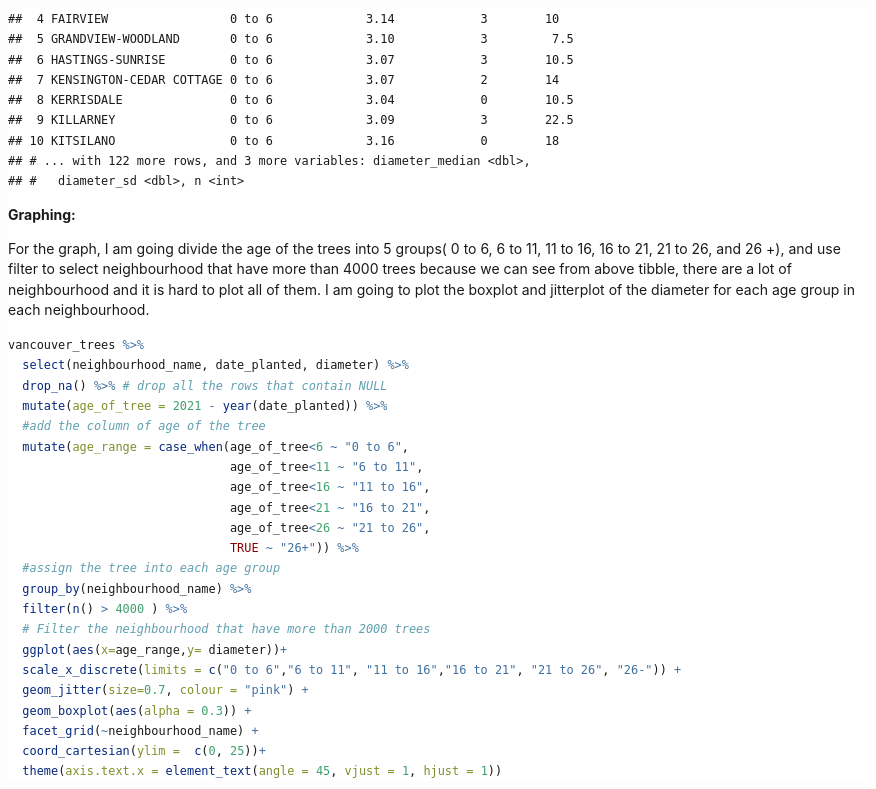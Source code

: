     ##  4 FAIRVIEW                 0 to 6             3.14            3        10   
    ##  5 GRANDVIEW-WOODLAND       0 to 6             3.10            3         7.5 
    ##  6 HASTINGS-SUNRISE         0 to 6             3.07            3        10.5 
    ##  7 KENSINGTON-CEDAR COTTAGE 0 to 6             3.07            2        14   
    ##  8 KERRISDALE               0 to 6             3.04            0        10.5 
    ##  9 KILLARNEY                0 to 6             3.09            3        22.5 
    ## 10 KITSILANO                0 to 6             3.16            0        18   
    ## # ... with 122 more rows, and 3 more variables: diameter_median <dbl>,
    ## #   diameter_sd <dbl>, n <int>

**Graphing:**

For the graph, I am going divide the age of the trees into 5 groups( 0
to 6, 6 to 11, 11 to 16, 16 to 21, 21 to 26, and 26 +), and use filter
to select neighbourhood that have more than 4000 trees because we can
see from above tibble, there are a lot of neighbourhood and it is hard
to plot all of them. I am going to plot the boxplot and jitterplot of
the diameter for each age group in each neighbourhood.

``` r
vancouver_trees %>%
  select(neighbourhood_name, date_planted, diameter) %>%
  drop_na() %>% # drop all the rows that contain NULL
  mutate(age_of_tree = 2021 - year(date_planted)) %>%
  #add the column of age of the tree
  mutate(age_range = case_when(age_of_tree<6 ~ "0 to 6",
                               age_of_tree<11 ~ "6 to 11",
                               age_of_tree<16 ~ "11 to 16",
                               age_of_tree<21 ~ "16 to 21",
                               age_of_tree<26 ~ "21 to 26",
                               TRUE ~ "26+")) %>%
  #assign the tree into each age group
  group_by(neighbourhood_name) %>%
  filter(n() > 4000 ) %>%
  # Filter the neighbourhood that have more than 2000 trees
  ggplot(aes(x=age_range,y= diameter))+
  scale_x_discrete(limits = c("0 to 6","6 to 11", "11 to 16","16 to 21", "21 to 26", "26-")) +
  geom_jitter(size=0.7, colour = "pink") +
  geom_boxplot(aes(alpha = 0.3)) +
  facet_grid(~neighbourhood_name) +  
  coord_cartesian(ylim =  c(0, 25))+
  theme(axis.text.x = element_text(angle = 45, vjust = 1, hjust = 1))
```
